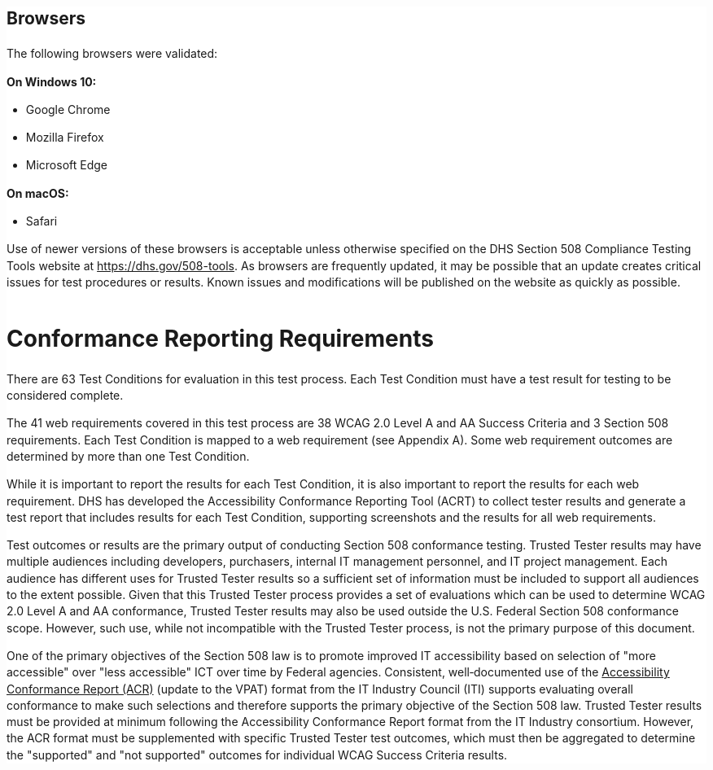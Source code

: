 ## Browsers

The following browsers were validated:

**On Windows 10:**

-   Google Chrome

-   Mozilla Firefox

-   Microsoft Edge

**On macOS:**

-   Safari

Use of newer versions of these browsers is acceptable unless otherwise
specified on the DHS Section 508 Compliance Testing Tools website at
<https://dhs.gov/508-tools>. As browsers are frequently updated, it may
be possible that an update creates critical issues for test procedures
or results. Known issues and modifications will be published on the
website as quickly as possible.

# Conformance Reporting Requirements

There are 63 Test Conditions for evaluation in this test process. Each
Test Condition must have a test result for testing to be considered
complete.

The 41 web requirements covered in this test process are 38 WCAG 2.0
Level A and AA Success Criteria and 3 Section 508 requirements. Each
Test Condition is mapped to a web requirement (see Appendix A). Some web
requirement outcomes are determined by more than one Test Condition.

While it is important to report the results for each Test Condition, it
is also important to report the results for each web requirement. DHS
has developed the Accessibility Conformance Reporting Tool (ACRT) to
collect tester results and generate a test report that includes results
for each Test Condition, supporting screenshots and the results for all
web requirements.

Test outcomes or results are the primary output of conducting Section
508 conformance testing. Trusted Tester results may have multiple
audiences including developers, purchasers, internal IT management
personnel, and IT project management. Each audience has different uses
for Trusted Tester results so a sufficient set of information must be
included to support all audiences to the extent possible. Given that
this Trusted Tester process provides a set of evaluations which can be
used to determine WCAG 2.0 Level A and AA conformance, Trusted Tester
results may also be used outside the U.S. Federal Section 508
conformance scope. However, such use, while not incompatible with the
Trusted Tester process, is not the primary purpose of this document.

One of the primary objectives of the Section 508 law is to promote
improved IT accessibility based on selection of "more accessible" over
"less accessible" ICT over time by Federal agencies. Consistent,
well‑documented use of the [Accessibility Conformance Report
(ACR)](https://www.itic.org/policy/accessibility/vpat) (update to the
VPAT) format from the IT Industry Council (ITI) supports evaluating
overall conformance to make such selections and therefore supports the
primary objective of the Section 508 law. Trusted Tester results must be
provided at minimum following the Accessibility Conformance Report
format from the IT Industry consortium. However, the ACR format must be
supplemented with specific Trusted Tester test outcomes, which must then
be aggregated to determine the "supported" and "not supported" outcomes
for individual WCAG Success Criteria results.
